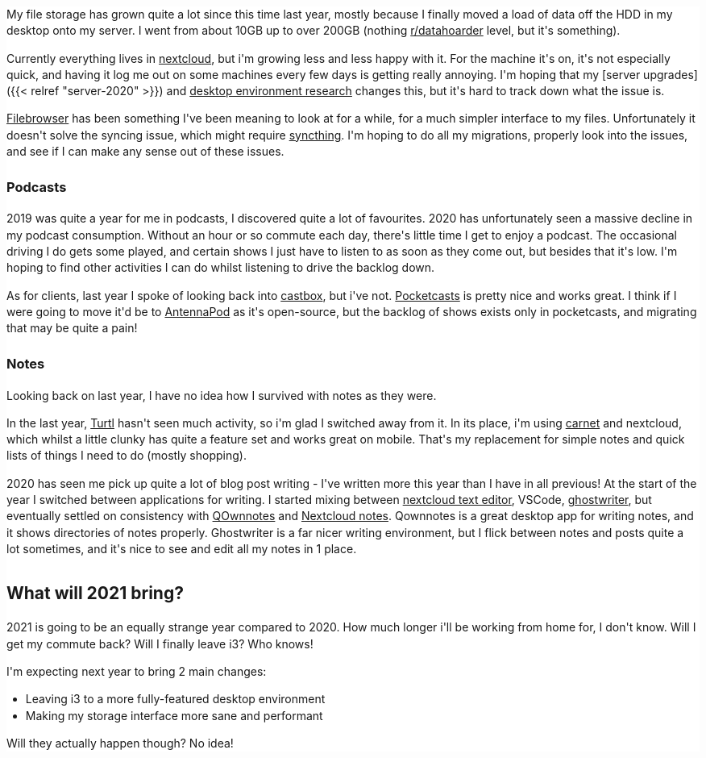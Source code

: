 My file storage has grown quite a lot since this time last year, mostly because I finally moved a load of data off the HDD in my desktop onto my server. I went from about 10GB up to over 200GB (nothing [r/datahoarder](https://www.reddit.com/r/DataHoarder/) level, but it's something).

Currently everything lives in [nextcloud](https://nextcloud.com/), but i'm growing less and less happy with it. For the machine it's on, it's not especially quick, and having it log me out on some machines every few days is getting really annoying. I'm hoping that my [server upgrades]({{< relref "server-2020" >}}) and [desktop environment research](#desktop-environment) changes this, but it's hard to track down what the issue is.

[Filebrowser](https://filebrowser.org/) has been something I've been meaning to look at for a while, for a much simpler interface to my files. Unfortunately it doesn't solve the syncing issue, which might require [syncthing](https://syncthing.net/). I'm hoping to do all my migrations, properly look into the issues, and see if I can make any sense out of these issues.

### Podcasts

2019 was quite a year for me in podcasts, I discovered quite a lot of favourites. 2020 has unfortunately seen a massive decline in my podcast consumption. Without an hour or so commute each day, there's little time I get to enjoy a podcast. The occasional driving I do gets some played, and certain shows I just have to listen to as soon as they come out, but besides that it's low. I'm hoping to find other activities I can do whilst listening to drive the backlog down.

As for clients, last year I spoke of looking back into [castbox](https://castbox.fm/), but i've not. [Pocketcasts](https://www.pocketcasts.com/) is pretty nice and works great. I think if I were going to move it'd be to [AntennaPod](https://antennapod.org/) as it's open-source, but the backlog of shows exists only in pocketcasts, and migrating that may be quite a pain!

### Notes

Looking back on last year, I have no idea how I survived with notes as they were.

In the last year, [Turtl](https://turtlapp.com/) hasn't seen much activity, so i'm glad I switched away from it. In its place, i'm using [carnet](https://apps.nextcloud.com/apps/carnet) and nextcloud, which whilst a little clunky has quite a feature set and works great on mobile. That's my replacement for simple notes and quick lists of things I need to do (mostly shopping).

2020 has seen me pick up quite a lot of blog post writing - I've written more this year than I have in all previous! At the start of the year I switched between applications for writing. I started mixing between [nextcloud text editor](https://github.com/nextcloud/files_texteditor/), VSCode, [ghostwriter](https://github.com/wereturtle/ghostwriter/), but eventually settled on consistency with [QOwnnotes](https://www.qownnotes.org/) and [Nextcloud notes](https://apps.nextcloud.com/apps/notes). Qownnotes is a great desktop app for writing notes, and it shows directories of notes properly. Ghostwriter is a far nicer writing environment, but I flick between notes and posts quite a lot sometimes, and it's nice to see and edit all my notes in 1 place.

## What will 2021 bring?

2021 is going to be an equally strange year compared to 2020. How much longer i'll be working from home for, I don't know. Will I get my commute back? Will I finally leave i3? Who knows!

I'm expecting next year to bring 2 main changes:

- Leaving i3 to a more fully-featured desktop environment
- Making my storage interface more sane and performant

Will they actually happen though? No idea!
